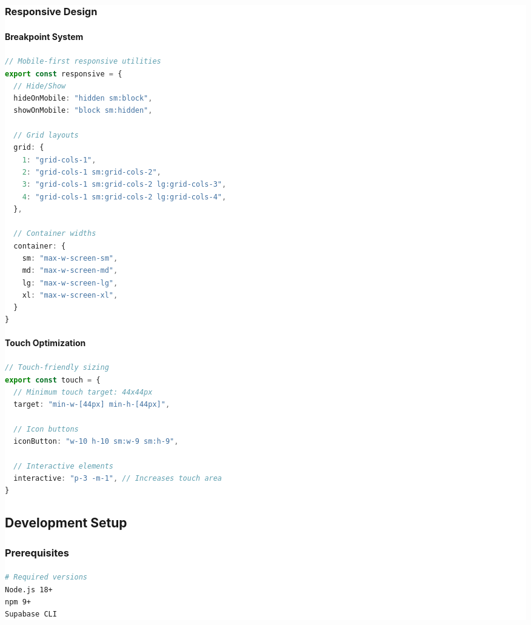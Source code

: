 ### Responsive Design

#### Breakpoint System
```typescript
// Mobile-first responsive utilities
export const responsive = {
  // Hide/Show
  hideOnMobile: "hidden sm:block",
  showOnMobile: "block sm:hidden",
  
  // Grid layouts
  grid: {
    1: "grid-cols-1",
    2: "grid-cols-1 sm:grid-cols-2",
    3: "grid-cols-1 sm:grid-cols-2 lg:grid-cols-3",
    4: "grid-cols-1 sm:grid-cols-2 lg:grid-cols-4",
  },
  
  // Container widths
  container: {
    sm: "max-w-screen-sm",
    md: "max-w-screen-md",
    lg: "max-w-screen-lg",
    xl: "max-w-screen-xl",
  }
}
```

#### Touch Optimization
```typescript
// Touch-friendly sizing
export const touch = {
  // Minimum touch target: 44x44px
  target: "min-w-[44px] min-h-[44px]",
  
  // Icon buttons
  iconButton: "w-10 h-10 sm:w-9 sm:h-9",
  
  // Interactive elements
  interactive: "p-3 -m-1", // Increases touch area
}
```

## Development Setup

### Prerequisites
```bash
# Required versions
Node.js 18+
npm 9+
Supabase CLI
```
